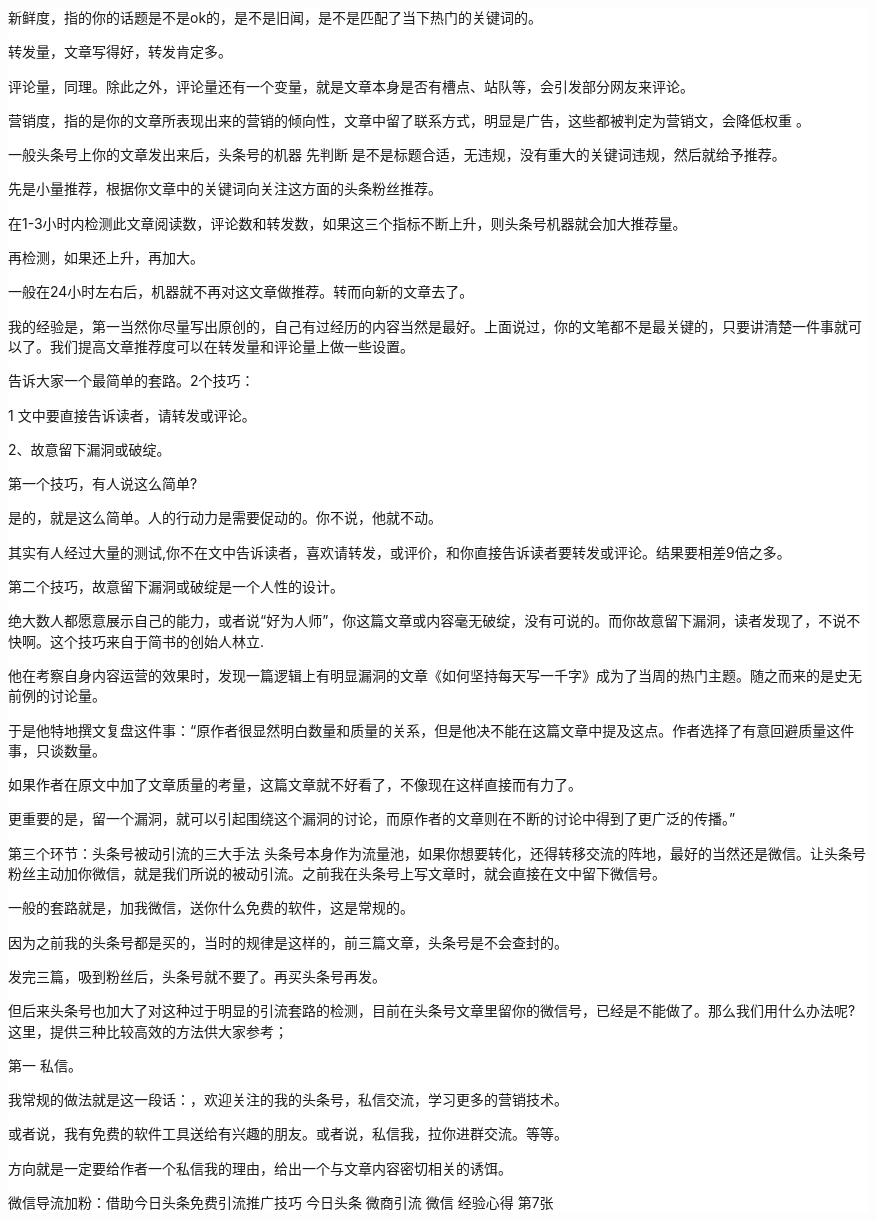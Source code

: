 新鲜度，指的你的话题是不是ok的，是不是旧闻，是不是匹配了当下热门的关键词的。

转发量，文章写得好，转发肯定多。

评论量，同理。除此之外，评论量还有一个变量，就是文章本身是否有槽点、站队等，会引发部分网友来评论。

营销度，指的是你的文章所表现出来的营销的倾向性，文章中留了联系方式，明显是广告，这些都被判定为营销文，会降低权重 。

一般头条号上你的文章发出来后，头条号的机器 先判断 是不是标题合适，无违规，没有重大的关键词违规，然后就给予推荐。

先是小量推荐，根据你文章中的关键词向关注这方面的头条粉丝推荐。

在1-3小时内检测此文章阅读数，评论数和转发数，如果这三个指标不断上升，则头条号机器就会加大推荐量。

再检测，如果还上升，再加大。

一般在24小时左右后，机器就不再对这文章做推荐。转而向新的文章去了。

我的经验是，第一当然你尽量写出原创的，自己有过经历的内容当然是最好。上面说过，你的文笔都不是最关键的，只要讲清楚一件事就可以了。我们提高文章推荐度可以在转发量和评论量上做一些设置。

告诉大家一个最简单的套路。2个技巧：

1 文中要直接告诉读者，请转发或评论。

2、故意留下漏洞或破绽。

第一个技巧，有人说这么简单?

是的，就是这么简单。人的行动力是需要促动的。你不说，他就不动。

其实有人经过大量的测试,你不在文中告诉读者，喜欢请转发，或评价，和你直接告诉读者要转发或评论。结果要相差9倍之多。

第二个技巧，故意留下漏洞或破绽是一个人性的设计。

绝大数人都愿意展示自己的能力，或者说“好为人师”，你这篇文章或内容毫无破绽，没有可说的。而你故意留下漏洞，读者发现了，不说不快啊。这个技巧来自于简书的创始人林立.

他在考察自身内容运营的效果时，发现一篇逻辑上有明显漏洞的文章《如何坚持每天写一千字》成为了当周的热门主题。随之而来的是史无前例的讨论量。

于是他特地撰文复盘这件事：“原作者很显然明白数量和质量的关系，但是他决不能在这篇文章中提及这点。作者选择了有意回避质量这件事，只谈数量。

如果作者在原文中加了文章质量的考量，这篇文章就不好看了，不像现在这样直接而有力了。

更重要的是，留一个漏洞，就可以引起围绕这个漏洞的讨论，而原作者的文章则在不断的讨论中得到了更广泛的传播。”

第三个环节：头条号被动引流的三大手法
头条号本身作为流量池，如果你想要转化，还得转移交流的阵地，最好的当然还是微信。让头条号粉丝主动加你微信，就是我们所说的被动引流。之前我在头条号上写文章时，就会直接在文中留下微信号。

一般的套路就是，加我微信，送你什么免费的软件，这是常规的。

因为之前我的头条号都是买的，当时的规律是这样的，前三篇文章，头条号是不会查封的。

发完三篇，吸到粉丝后，头条号就不要了。再买头条号再发。

但后来头条号也加大了对这种过于明显的引流套路的检测，目前在头条号文章里留你的微信号，已经是不能做了。那么我们用什么办法呢? 这里，提供三种比较高效的方法供大家参考；

第一 私信。

我常规的做法就是这一段话：，欢迎关注的我的头条号，私信交流，学习更多的营销技术。

或者说，我有免费的软件工具送给有兴趣的朋友。或者说，私信我，拉你进群交流。等等。

方向就是一定要给作者一个私信我的理由，给出一个与文章内容密切相关的诱饵。

微信导流加粉：借助今日头条免费引流推广技巧 今日头条 微商引流 微信 经验心得 第7张
